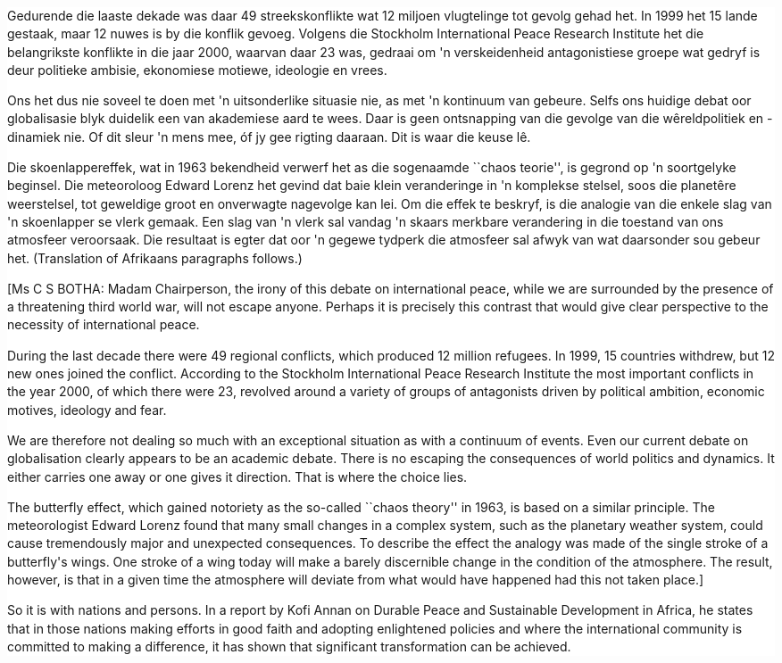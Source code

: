 Gedurende die laaste dekade was daar  49  streekskonflikte  wat  12  miljoen
vlugtelinge tot gevolg gehad het. In 1999 het  15  lande  gestaak,  maar  12
nuwes is by die konflik gevoeg. Volgens die  Stockholm  International  Peace
Research Institute het die belangrikste konflikte in die jaar 2000,  waarvan
daar 23 was, gedraai om 'n verskeidenheid antagonistiese groepe  wat  gedryf
is deur politieke ambisie, ekonomiese motiewe, ideologie en vrees.

Ons het dus nie soveel te doen met 'n uitsonderlike situasie nie, as met  'n
kontinuum van  gebeure.  Selfs  ons  huidige  debat  oor  globalisasie  blyk
duidelik een van akademiese aard te wees. Daar is geen ontsnapping  van  die
gevolge van die wêreldpolitiek en -dinamiek nie. Of dit sleur 'n  mens  mee,
óf jy gee rigting daaraan. Dit is waar die keuse lê.

Die skoenlappereffek, wat in 1963 bekendheid verwerf het as  die  sogenaamde
``chaos teorie'', is gegrond op 'n  soortgelyke  beginsel.  Die  meteoroloog
Edward Lorenz het  gevind  dat  baie  klein  veranderinge  in  'n  komplekse
stelsel, soos die planetêre weerstelsel, tot geweldige groot  en  onverwagte
nagevolge kan lei. Om die effek te beskryf, is die analogie van  die  enkele
slag van 'n skoenlapper se vlerk gemaak. Een slag van 'n  vlerk  sal  vandag
'n  skaars  merkbare  verandering  in  die  toestand   van   ons   atmosfeer
veroorsaak. Die resultaat is egter dat oor 'n gegewe tydperk  die  atmosfeer
sal afwyk van wat daarsonder  sou  gebeur  het.  (Translation  of  Afrikaans
paragraphs follows.)

[Ms C S BOTHA: Madam Chairperson, the irony of this debate on  international
peace, while we are surrounded by the presence of a threatening third  world
war, will not escape anyone. Perhaps it  is  precisely  this  contrast  that
would give clear perspective to the necessity of international peace.

During the last decade there were 49 regional conflicts, which  produced  12
million refugees. In 1999, 15 countries withdrew, but  12  new  ones  joined
the conflict.  According  to  the  Stockholm  International  Peace  Research
Institute the most important conflicts in the  year  2000,  of  which  there
were 23, revolved around a  variety  of  groups  of  antagonists  driven  by
political ambition, economic motives, ideology and fear.

We are therefore not dealing so much with an exceptional situation  as  with
a continuum of events. Even our  current  debate  on  globalisation  clearly
appears to be an academic debate. There is no escaping the  consequences  of
world politics and dynamics. It either carries one  away  or  one  gives  it
direction. That is where the choice lies.

The butterfly effect,  which  gained  notoriety  as  the  so-called  ``chaos
theory'' in 1963, is based on a similar principle. The meteorologist  Edward
Lorenz found that many small changes  in  a  complex  system,  such  as  the
planetary weather system, could  cause  tremendously  major  and  unexpected
consequences. To describe the effect the analogy  was  made  of  the  single
stroke of a butterfly's wings. One stroke  of  a  wing  today  will  make  a
barely discernible change in the condition of the  atmosphere.  The  result,
however, is that in a given time  the  atmosphere  will  deviate  from  what
would have happened had this not taken place.]

So it is with nations and persons. In a report  by  Kofi  Annan  on  Durable
Peace and Sustainable  Development  in  Africa,  he  states  that  in  those
nations making efforts in good faith and adopting enlightened  policies  and
where the international community is committed to making  a  difference,  it
has shown that significant transformation can be achieved.
